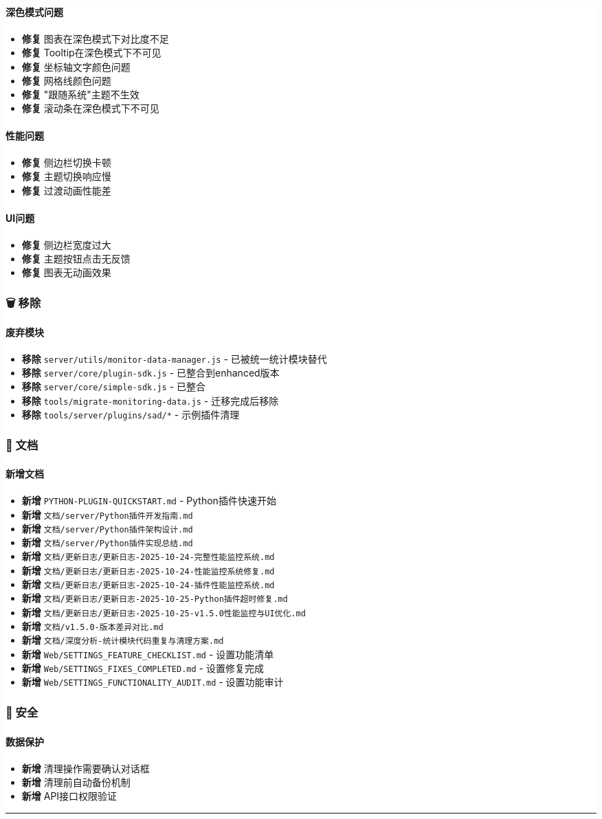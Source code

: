 #### 深色模式问题
- **修复** 图表在深色模式下对比度不足
- **修复** Tooltip在深色模式下不可见
- **修复** 坐标轴文字颜色问题
- **修复** 网格线颜色问题
- **修复** "跟随系统"主题不生效
- **修复** 滚动条在深色模式下不可见

#### 性能问题
- **修复** 侧边栏切换卡顿
- **修复** 主题切换响应慢
- **修复** 过渡动画性能差

#### UI问题
- **修复** 侧边栏宽度过大
- **修复** 主题按钮点击无反馈
- **修复** 图表无动画效果

### 🗑️ 移除

#### 废弃模块
- **移除** `server/utils/monitor-data-manager.js` - 已被统一统计模块替代
- **移除** `server/core/plugin-sdk.js` - 已整合到enhanced版本
- **移除** `server/core/simple-sdk.js` - 已整合
- **移除** `tools/migrate-monitoring-data.js` - 迁移完成后移除
- **移除** `tools/server/plugins/sad/*` - 示例插件清理

### 📝 文档

#### 新增文档
- **新增** `PYTHON-PLUGIN-QUICKSTART.md` - Python插件快速开始
- **新增** `文档/server/Python插件开发指南.md`
- **新增** `文档/server/Python插件架构设计.md`
- **新增** `文档/server/Python插件实现总结.md`
- **新增** `文档/更新日志/更新日志-2025-10-24-完整性能监控系统.md`
- **新增** `文档/更新日志/更新日志-2025-10-24-性能监控系统修复.md`
- **新增** `文档/更新日志/更新日志-2025-10-24-插件性能监控系统.md`
- **新增** `文档/更新日志/更新日志-2025-10-25-Python插件超时修复.md`
- **新增** `文档/更新日志/更新日志-2025-10-25-v1.5.0性能监控与UI优化.md`
- **新增** `文档/v1.5.0-版本差异对比.md`
- **新增** `文档/深度分析-统计模块代码重复与清理方案.md`
- **新增** `Web/SETTINGS_FEATURE_CHECKLIST.md` - 设置功能清单
- **新增** `Web/SETTINGS_FIXES_COMPLETED.md` - 设置修复完成
- **新增** `Web/SETTINGS_FUNCTIONALITY_AUDIT.md` - 设置功能审计

### 🔐 安全

#### 数据保护
- **新增** 清理操作需要确认对话框
- **新增** 清理前自动备份机制
- **新增** API接口权限验证

---